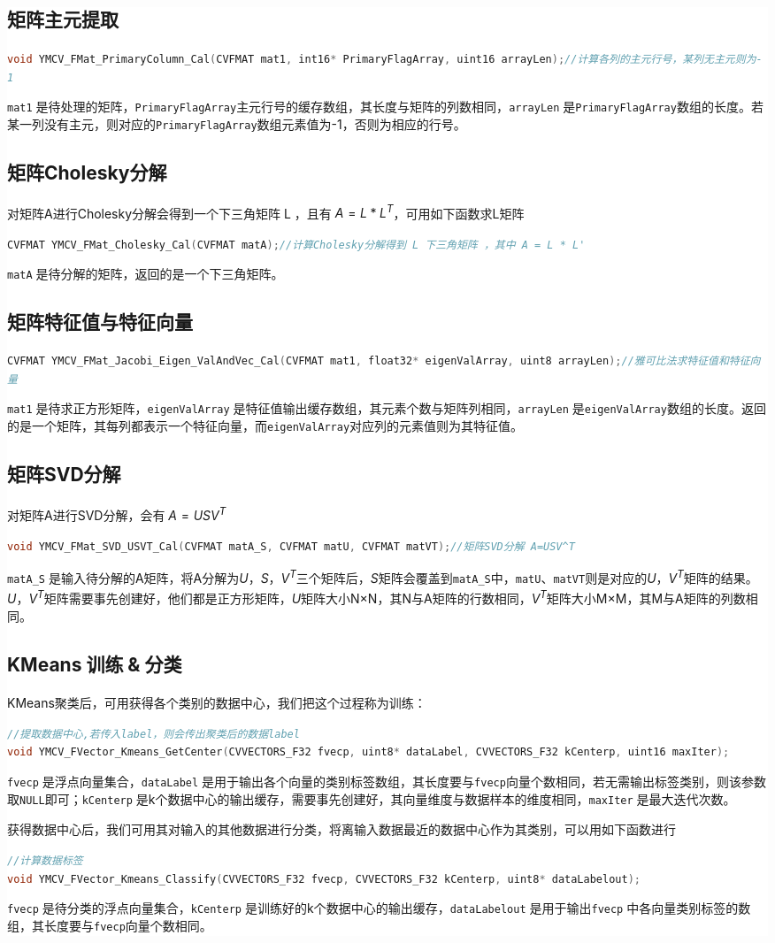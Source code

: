 ## 矩阵主元提取
```c
void YMCV_FMat_PrimaryColumn_Cal(CVFMAT mat1, int16* PrimaryFlagArray, uint16 arrayLen);//计算各列的主元行号，某列无主元则为-1
```
`mat1` 是待处理的矩阵，`PrimaryFlagArray`主元行号的缓存数组，其长度与矩阵的列数相同，`arrayLen` 是`PrimaryFlagArray`数组的长度。若某一列没有主元，则对应的`PrimaryFlagArray`数组元素值为-1，否则为相应的行号。

## 矩阵Cholesky分解
对矩阵A进行Cholesky分解会得到一个下三角矩阵 L  ，且有 $A = L * L^T$，可用如下函数求L矩阵
```c
CVFMAT YMCV_FMat_Cholesky_Cal(CVFMAT matA);//计算Cholesky分解得到 L 下三角矩阵 ，其中 A = L * L'
```
`matA` 是待分解的矩阵，返回的是一个下三角矩阵。

## 矩阵特征值与特征向量
```c
CVFMAT YMCV_FMat_Jacobi_Eigen_ValAndVec_Cal(CVFMAT mat1, float32* eigenValArray, uint8 arrayLen);//雅可比法求特征值和特征向量
```
`mat1` 是待求正方形矩阵，`eigenValArray` 是特征值输出缓存数组，其元素个数与矩阵列相同，`arrayLen` 是`eigenValArray`数组的长度。返回的是一个矩阵，其每列都表示一个特征向量，而`eigenValArray`对应列的元素值则为其特征值。


## 矩阵SVD分解
对矩阵A进行SVD分解，会有 $A=USV^T$
```c
void YMCV_FMat_SVD_USVT_Cal(CVFMAT matA_S, CVFMAT matU, CVFMAT matVT);//矩阵SVD分解 A=USV^T
```
`matA_S` 是输入待分解的A矩阵，将A分解为$U$，$S$，$V^T$三个矩阵后，$S$矩阵会覆盖到`matA_S`中，`matU`、`matVT`则是对应的$U$，$V^T$矩阵的结果。$U$，$V^T$矩阵需要事先创建好，他们都是正方形矩阵，$U$矩阵大小N×N，其N与A矩阵的行数相同，$V^T$矩阵大小M×M，其M与A矩阵的列数相同。

## KMeans 训练 & 分类
KMeans聚类后，可用获得各个类别的数据中心，我们把这个过程称为训练：
```c
//提取数据中心,若传入label，则会传出聚类后的数据label
void YMCV_FVector_Kmeans_GetCenter(CVVECTORS_F32 fvecp, uint8* dataLabel, CVVECTORS_F32 kCenterp, uint16 maxIter);
```
`fvecp` 是浮点向量集合，`dataLabel` 是用于输出各个向量的类别标签数组，其长度要与`fvecp`向量个数相同，若无需输出标签类别，则该参数取`NULL`即可；`kCenterp` 是k个数据中心的输出缓存，需要事先创建好，其向量维度与数据样本的维度相同，`maxIter` 是最大迭代次数。

获得数据中心后，我们可用其对输入的其他数据进行分类，将离输入数据最近的数据中心作为其类别，可以用如下函数进行
```c
//计算数据标签
void YMCV_FVector_Kmeans_Classify(CVVECTORS_F32 fvecp, CVVECTORS_F32 kCenterp, uint8* dataLabelout);
```
`fvecp` 是待分类的浮点向量集合，`kCenterp` 是训练好的k个数据中心的输出缓存，`dataLabelout` 是用于输出`fvecp` 中各向量类别标签的数组，其长度要与`fvecp`向量个数相同。

